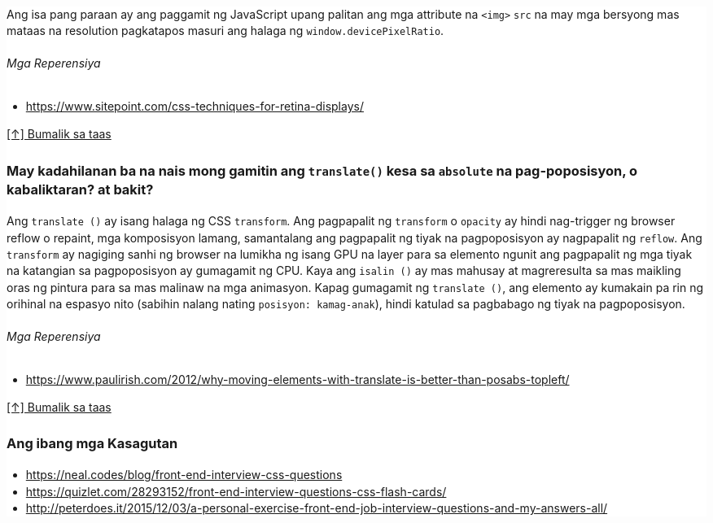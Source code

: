 Ang isa pang paraan ay ang paggamit ng JavaScript upang palitan ang mga attribute na `<img>` `src` na may mga bersyong mas mataas na resolution pagkatapos masuri ang halaga ng `window.devicePixelRatio`.

###### Mga Reperensiya

- https://www.sitepoint.com/css-techniques-for-retina-displays/

[[↑] Bumalik sa taas](#mga-katanungan-sa-css)

### May kadahilanan ba na nais mong gamitin ang `translate()` kesa sa `absolute` na pag-poposisyon, o kabaliktaran? at bakit?

Ang `translate ()` ay isang halaga ng CSS `transform`. Ang pagpapalit ng `transform` o `opacity` ay hindi nag-trigger ng browser reflow o repaint, mga komposisyon lamang, samantalang ang pagpapalit ng tiyak na pagpoposisyon ay nagpapalit ng `reflow`. Ang `transform` ay nagiging sanhi ng browser na lumikha ng isang GPU na layer para sa elemento ngunit ang pagpapalit ng mga tiyak na katangian sa pagpoposisyon ay gumagamit ng CPU. Kaya ang `isalin ()` ay mas mahusay at magreresulta sa mas maikling oras ng pintura para sa mas malinaw na mga animasyon. Kapag gumagamit ng `translate ()`, ang elemento ay kumakain pa rin ng orihinal na espasyo nito (sabihin nalang nating `posisyon: kamag-anak`), hindi katulad sa pagbabago ng tiyak na pagpoposisyon.

###### Mga Reperensiya

- https://www.paulirish.com/2012/why-moving-elements-with-translate-is-better-than-posabs-topleft/

[[↑] Bumalik sa taas](#mga-katanungan-sa-css)

### Ang ibang mga Kasagutan

- https://neal.codes/blog/front-end-interview-css-questions
- https://quizlet.com/28293152/front-end-interview-questions-css-flash-cards/
- http://peterdoes.it/2015/12/03/a-personal-exercise-front-end-job-interview-questions-and-my-answers-all/
